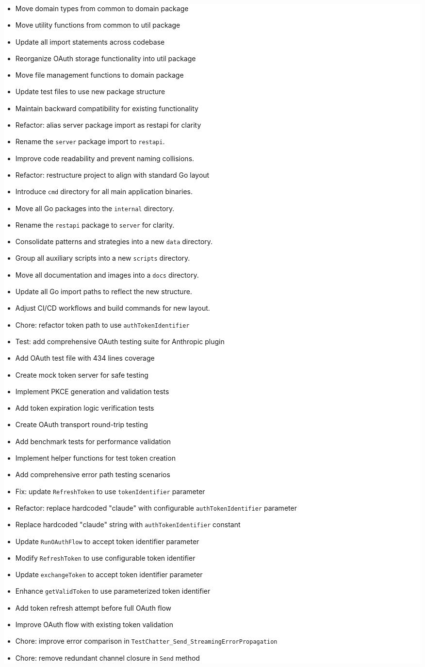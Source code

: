 - Move domain types from common to domain package

- Move utility functions from common to util package
- Update all import statements across codebase

- Reorganize OAuth storage functionality into util package
- Move file management functions to domain package

- Update test files to use new package structure
- Maintain backward compatibility for existing functionality
- Refactor: alias server package import as restapi for clarity

- Rename the `server` package import to `restapi`.

- Improve code readability and prevent naming collisions.
- Refactor: restructure project to align with standard Go layout

- Introduce `cmd` directory for all main application binaries.

- Move all Go packages into the `internal` directory.
- Rename the `restapi` package to `server` for clarity.

- Consolidate patterns and strategies into a new `data` directory.
- Group all auxiliary scripts into a new `scripts` directory.

- Move all documentation and images into a `docs` directory.
- Update all Go import paths to reflect the new structure.

- Adjust CI/CD workflows and build commands for new layout.
- Chore: refactor token path to use `authTokenIdentifier`
- Test: add comprehensive OAuth testing suite for Anthropic plugin

- Add OAuth test file with 434 lines coverage

- Create mock token server for safe testing
- Implement PKCE generation and validation tests

- Add token expiration logic verification tests
- Create OAuth transport round-trip testing

- Add benchmark tests for performance validation
- Implement helper functions for test token creation

- Add comprehensive error path testing scenarios
- Fix: update `RefreshToken` to use `tokenIdentifier` parameter
- Refactor: replace hardcoded "claude" with configurable `authTokenIdentifier` parameter

- Replace hardcoded "claude" string with `authTokenIdentifier` constant

- Update `RunOAuthFlow` to accept token identifier parameter
- Modify `RefreshToken` to use configurable token identifier

- Update `exchangeToken` to accept token identifier parameter
- Enhance `getValidToken` to use parameterized token identifier

- Add token refresh attempt before full OAuth flow
- Improve OAuth flow with existing token validation
- Chore: improve error comparison in `TestChatter_Send_StreamingErrorPropagation`
- Chore: remove redundant channel closure in `Send` method
